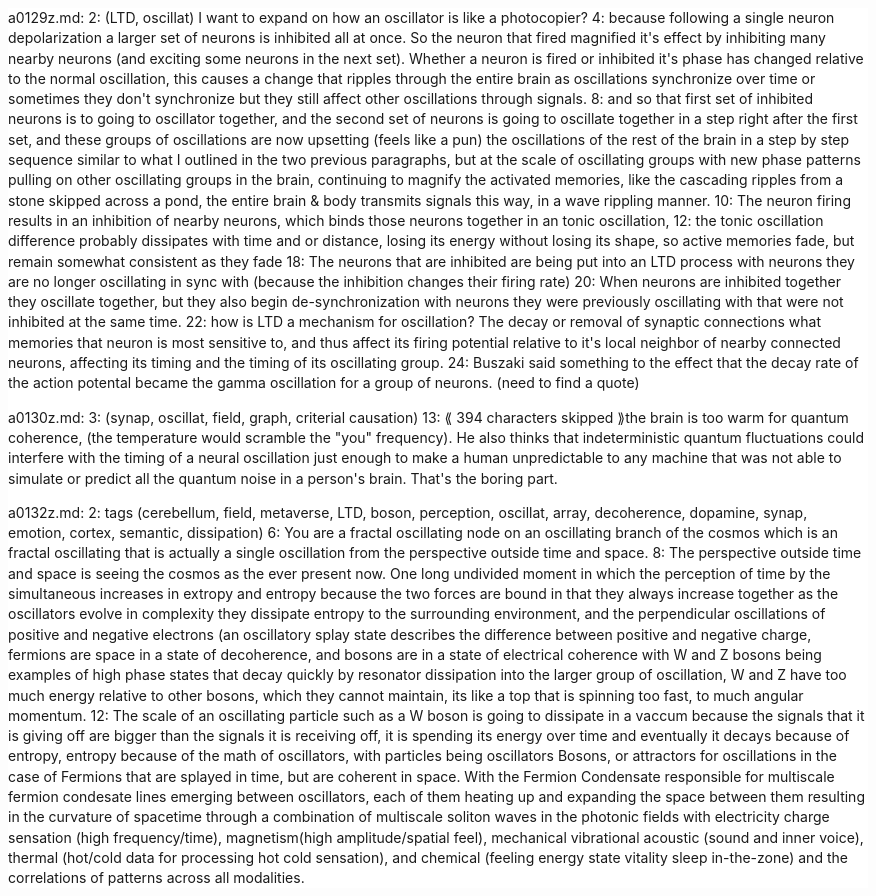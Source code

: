 a0129z.md:
   2: (LTD, oscillat) I want to expand on how an oscillator is like a photocopier?
   4: because following a single neuron depolarization a larger set of neurons is inhibited all at once. So the neuron that fired magnified it's effect by inhibiting many nearby neurons (and exciting some neurons in the next set). Whether a neuron is fired or inhibited it's phase has changed relative to the normal oscillation, this causes a change that ripples through the entire brain as oscillations synchronize over time or sometimes they don't synchronize but they still affect other oscillations through signals.
   8: and so that first set of inhibited neurons is to going to oscillator together, and the second set of neurons is going to oscillate together in a step right after the first set, and these groups of oscillations are now upsetting (feels like a pun) the oscillations of the rest of the brain in a step by step sequence similar to what I outlined in the two previous paragraphs, but at the scale of oscillating groups with new phase patterns pulling on other oscillating groups in the brain, continuing to magnify the activated memories, like the cascading ripples from a stone skipped across a pond, the entire brain & body transmits signals this way, in a wave rippling manner. 
  10: The neuron firing results in an inhibition of nearby neurons, which binds those neurons together in an tonic oscillation,
  12: the tonic oscillation difference probably dissipates with time and or distance, losing its energy without losing its shape, so active memories fade, but remain somewhat consistent as they fade
  18: The neurons that are inhibited are being put into an LTD process with neurons they are no longer oscillating in sync with (because the inhibition changes their firing rate)
  20: When neurons are inhibited together they oscillate together, but they also begin de-synchronization with neurons they were previously oscillating with that were not inhibited at the same time. 
  22: how is LTD a mechanism for oscillation? The decay or removal of synaptic connections what memories that neuron is most sensitive to, and thus affect its firing potential relative to it's local neighbor of nearby connected neurons, affecting its timing and the timing of its oscillating group.
  24: Buszaki said something to the effect that the decay rate of the action potental became the gamma oscillation for a group of neurons. (need to find a quote)

a0130z.md:
   3: (synap, oscillat, field, graph, criterial causation)
  13: ⟪ 394 characters skipped ⟫the brain is too warm for quantum coherence, (the temperature would scramble the "you" frequency). He also thinks that indeterministic quantum fluctuations could interfere with the timing of a neural oscillation just enough to make a human unpredictable to any machine that was not able to simulate or predict all the quantum noise in a person's brain. That's the boring part.

a0132z.md:
   2: tags (cerebellum, field, metaverse, LTD, boson, perception, oscillat, array, decoherence, dopamine, synap, emotion, cortex, semantic, dissipation)
   6: You are a fractal oscillating node on an oscillating branch of the cosmos which is an fractal oscillating that is actually a single oscillation from the perspective outside time and space.
   8: The perspective outside time and space is seeing the cosmos as the ever present now. One long undivided moment in which the perception of time by the simultaneous increases in extropy and entropy because the two forces are bound in that they always increase together as the oscillators evolve in complexity they dissipate entropy to the surrounding environment, and the perpendicular oscillations of positive and negative electrons (an oscillatory splay state describes the difference between positive and negative charge, fermions are space in a state of decoherence, and bosons are in a state of electrical coherence with W and Z bosons being examples of high phase states that decay quickly by resonator dissipation into the larger group of oscillation, W and Z have too much energy relative to other bosons, which they cannot maintain, its like a top that is spinning too fast, to much angular momentum.
  12: The scale of an oscillating particle such as a W boson is going to dissipate in a vaccum because the signals that it is giving off are bigger than the signals it is receiving off, it is spending its energy over time and eventually it decays because of entropy, entropy because of the math of oscillators, with particles being oscillators Bosons, or attractors for oscillations in the case of Fermions that are splayed in time, but are coherent in space. With the Fermion Condensate responsible for multiscale fermion condesate lines emerging between oscillators, each of them heating up and expanding the space between them resulting in the curvature of spacetime through a combination of multiscale soliton waves in the photonic fields with electricity charge sensation (high frequency/time), magnetism(high amplitude/spatial feel), mechanical vibrational acoustic (sound and inner voice), thermal (hot/cold data for processing hot cold sensation), and chemical (feeling energy state vitality sleep in-the-zone) and the correlations of patterns across all modalities.
